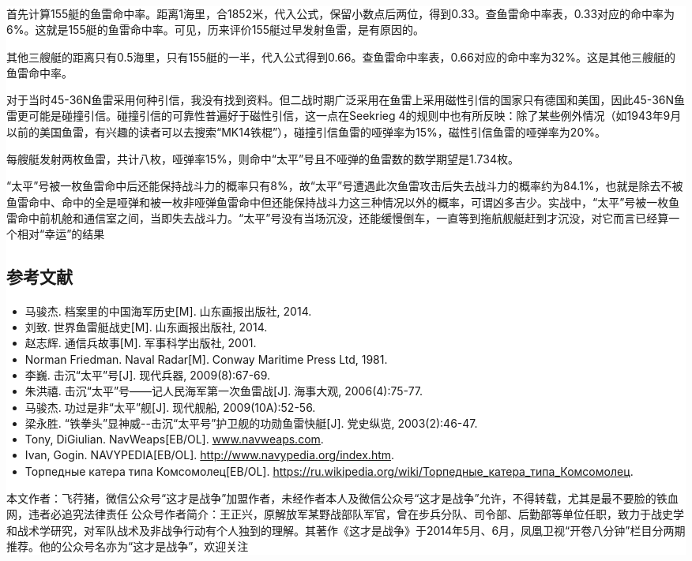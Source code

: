首先计算155艇的鱼雷命中率。距离1海里，合1852米，代入公式，保留小数点后两位，得到0.33。查鱼雷命中率表，0.33对应的命中率为6%。这就是155艇的鱼雷命中率。可见，历来评价155艇过早发射鱼雷，是有原因的。

其他三艘艇的距离只有0.5海里，只有155艇的一半，代入公式得到0.66。查鱼雷命中率表，0.66对应的命中率为32%。这是其他三艘艇的鱼雷命中率。

对于当时45-36N鱼雷采用何种引信，我没有找到资料。但二战时期广泛采用在鱼雷上采用磁性引信的国家只有德国和美国，因此45-36N鱼雷更可能是碰撞引信。碰撞引信的可靠性普遍好于磁性引信，这一点在Seekrieg 4的规则中也有所反映：除了某些例外情况（如1943年9月以前的美国鱼雷，有兴趣的读者可以去搜索“MK14铁棍”），碰撞引信鱼雷的哑弹率为15%，磁性引信鱼雷的哑弹率为20%。

每艘艇发射两枚鱼雷，共计八枚，哑弹率15%，则命中“太平”号且不哑弹的鱼雷数的数学期望是1.734枚。

“太平”号被一枚鱼雷命中后还能保持战斗力的概率只有8%，故“太平”号遭遇此次鱼雷攻击后失去战斗力的概率约为84.1%，也就是除去不被鱼雷命中、命中的全是哑弹和被一枚非哑弹鱼雷命中但还能保持战斗力这三种情况以外的概率，可谓凶多吉少。实战中，“太平”号被一枚鱼雷命中前机舱和通信室之间，当即失去战斗力。“太平”号没有当场沉没，还能缓慢倒车，一直等到拖航舰艇赶到才沉没，对它而言已经算一个相对“幸运”的结果

## 参考文献

- 马骏杰. 档案里的中国海军历史[M]. 山东画报出版社, 2014.
- 刘致. 世界鱼雷艇战史[M]. 山东画报出版社, 2014.
- 赵志辉. 通信兵故事[M]. 军事科学出版社, 2001.
- Norman Friedman. Naval Radar[M]. Conway Maritime Press Ltd, 1981.
- 李巍. 击沉“太平”号[J]. 现代兵器, 2009(8):67-69.
- 朱洪禧. 击沉“太平”号——记人民海军第一次鱼雷战[J]. 海事大观, 2006(4):75-77.
- 马骏杰. 功过是非“太平”舰[J]. 现代舰船, 2009(10A):52-56.
- 梁永胜. “铁拳头”显神威--击沉“太平号”护卫舰的功勋鱼雷快艇[J]. 党史纵览, 2003(2):46-47.
- Tony, DiGiulian. NavWeaps[EB/OL]. www.navweaps.com.
- Ivan, Gogin. NAVYPEDIA[EB/OL]. http://www.navypedia.org/index.htm.
- Торпедные катера типа Комсомолец[EB/OL]. https://ru.wikipedia.org/wiki/Торпедные_катера_типа_Комсомолец.

本文作者：飞荇猪，微信公众号“这才是战争”加盟作者，未经作者本人及微信公众号“这才是战争”允许，不得转载，尤其是最不要脸的铁血网，违者必追究法律责任
公众号作者简介：王正兴，原解放军某野战部队军官，曾在步兵分队、司令部、后勤部等单位任职，致力于战史学和战术学研究，对军队战术及非战争行动有个人独到的理解。其著作《这才是战争》于2014年5月、6月，凤凰卫视“开卷八分钟”栏目分两期推荐。他的公众号名亦为“这才是战争”，欢迎关注